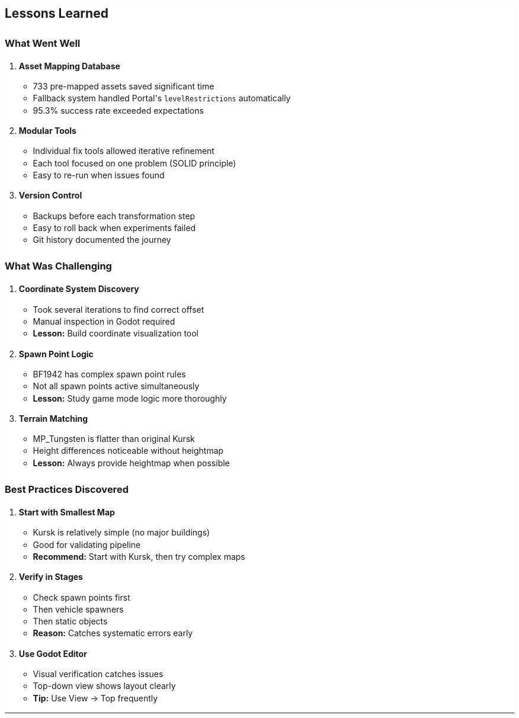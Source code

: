 
## Lessons Learned

### What Went Well

1. **Asset Mapping Database**
   - 733 pre-mapped assets saved significant time
   - Fallback system handled Portal's `levelRestrictions` automatically
   - 95.3% success rate exceeded expectations

2. **Modular Tools**
   - Individual fix tools allowed iterative refinement
   - Each tool focused on one problem (SOLID principle)
   - Easy to re-run when issues found

3. **Version Control**
   - Backups before each transformation step
   - Easy to roll back when experiments failed
   - Git history documented the journey

### What Was Challenging

1. **Coordinate System Discovery**
   - Took several iterations to find correct offset
   - Manual inspection in Godot required
   - **Lesson:** Build coordinate visualization tool

2. **Spawn Point Logic**
   - BF1942 has complex spawn point rules
   - Not all spawn points active simultaneously
   - **Lesson:** Study game mode logic more thoroughly

3. **Terrain Matching**
   - MP_Tungsten is flatter than original Kursk
   - Height differences noticeable without heightmap
   - **Lesson:** Always provide heightmap when possible

### Best Practices Discovered

1. **Start with Smallest Map**
   - Kursk is relatively simple (no major buildings)
   - Good for validating pipeline
   - **Recommend:** Start with Kursk, then try complex maps

2. **Verify in Stages**
   - Check spawn points first
   - Then vehicle spawners
   - Then static objects
   - **Reason:** Catches systematic errors early

3. **Use Godot Editor**
   - Visual verification catches issues
   - Top-down view shows layout clearly
   - **Tip:** Use View → Top frequently

---